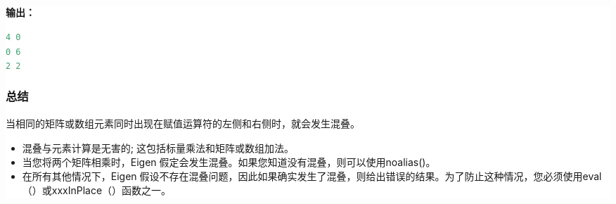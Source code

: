 **输出：**

```powershell
4 0
0 6
2 2
```

### 总结

当相同的矩阵或数组元素同时出现在赋值运算符的左侧和右侧时，就会发生混叠。

* 混叠与元素计算是无害的; 这包括标量乘法和矩阵或数组加法。
* 当您将两个矩阵相乘时，Eigen 假定会发生混叠。如果您知道没有混叠，则可以使用noalias()。
* 在所有其他情况下，Eigen 假设不存在混叠问题，因此如果确实发生了混叠，则给出错误的结果。为了防止这种情况，您必须使用eval（）或xxxInPlace（）函数之一。
